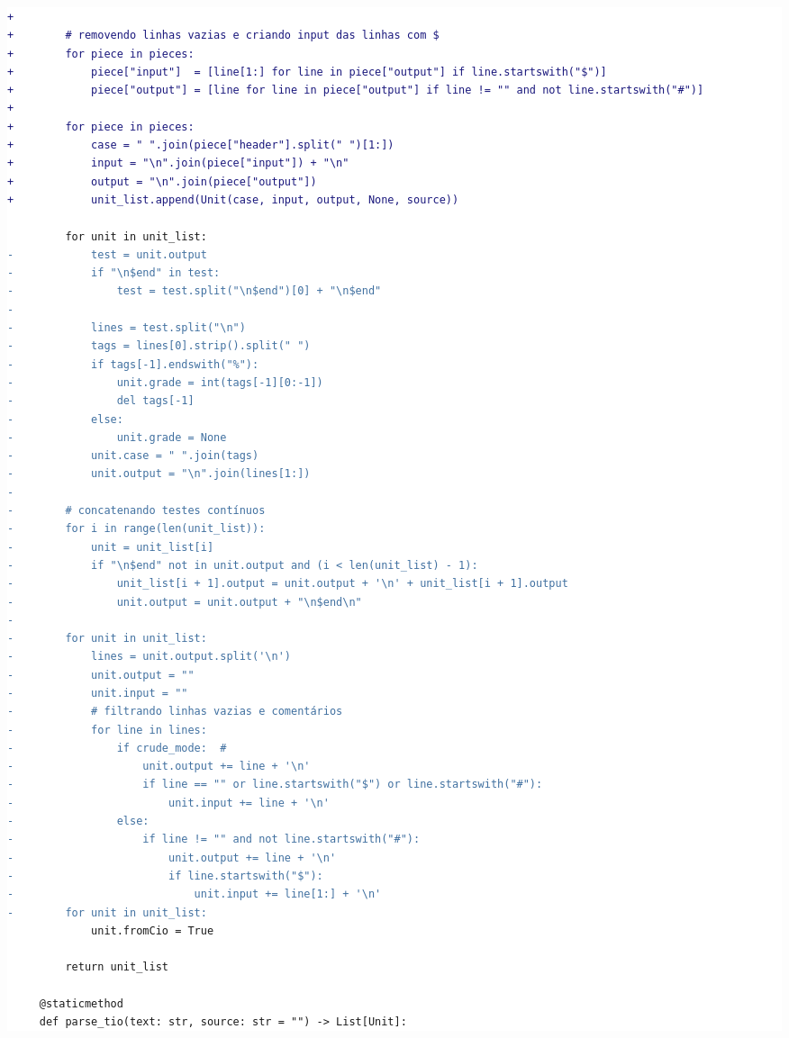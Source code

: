 ```diff
+
+        # removendo linhas vazias e criando input das linhas com $
+        for piece in pieces:
+            piece["input"]  = [line[1:] for line in piece["output"] if line.startswith("$")]
+            piece["output"] = [line for line in piece["output"] if line != "" and not line.startswith("#")]
+
+        for piece in pieces:
+            case = " ".join(piece["header"].split(" ")[1:])
+            input = "\n".join(piece["input"]) + "\n"
+            output = "\n".join(piece["output"])
+            unit_list.append(Unit(case, input, output, None, source))
 
         for unit in unit_list:
-            test = unit.output
-            if "\n$end" in test:
-                test = test.split("\n$end")[0] + "\n$end"
-
-            lines = test.split("\n")
-            tags = lines[0].strip().split(" ")
-            if tags[-1].endswith("%"):
-                unit.grade = int(tags[-1][0:-1])
-                del tags[-1]
-            else:
-                unit.grade = None
-            unit.case = " ".join(tags)
-            unit.output = "\n".join(lines[1:])
-
-        # concatenando testes contínuos
-        for i in range(len(unit_list)):
-            unit = unit_list[i]
-            if "\n$end" not in unit.output and (i < len(unit_list) - 1):
-                unit_list[i + 1].output = unit.output + '\n' + unit_list[i + 1].output
-                unit.output = unit.output + "\n$end\n"
-
-        for unit in unit_list:
-            lines = unit.output.split('\n')
-            unit.output = ""
-            unit.input = ""
-            # filtrando linhas vazias e comentários
-            for line in lines:
-                if crude_mode:  #
-                    unit.output += line + '\n'
-                    if line == "" or line.startswith("$") or line.startswith("#"):
-                        unit.input += line + '\n'
-                else:
-                    if line != "" and not line.startswith("#"):
-                        unit.output += line + '\n'
-                        if line.startswith("$"):
-                            unit.input += line[1:] + '\n'
-        for unit in unit_list:
             unit.fromCio = True
 
         return unit_list
 
     @staticmethod
     def parse_tio(text: str, source: str = "") -> List[Unit]:
```
